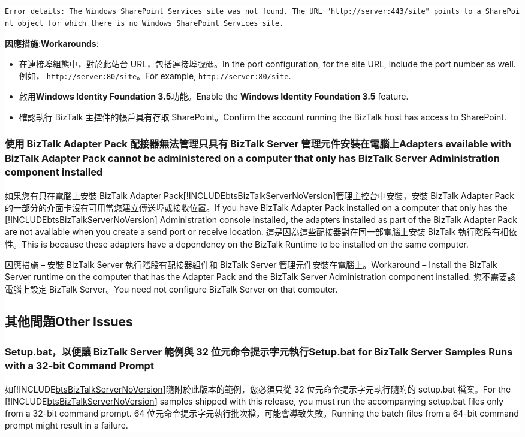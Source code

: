 ```  
Error details: The Windows SharePoint Services site was not found. The URL "http://server:443/site" points to a SharePoint object for which there is no Windows SharePoint Services site.  
```  
  
 <span data-ttu-id="fef0c-146">**因應措施**:</span><span class="sxs-lookup"><span data-stu-id="fef0c-146">**Workarounds**:</span></span>  
  
-   <span data-ttu-id="fef0c-147">在連接埠組態中，對於此站台 URL，包括連接埠號碼。</span><span class="sxs-lookup"><span data-stu-id="fef0c-147">In the port configuration, for the site URL, include the port number as well.</span></span> <span data-ttu-id="fef0c-148">例如， `http://server:80/site`。</span><span class="sxs-lookup"><span data-stu-id="fef0c-148">For example, `http://server:80/site`.</span></span>  
  
-   <span data-ttu-id="fef0c-149">啟用**Windows Identity Foundation 3.5**功能。</span><span class="sxs-lookup"><span data-stu-id="fef0c-149">Enable the **Windows Identity Foundation 3.5** feature.</span></span>  
  
-   <span data-ttu-id="fef0c-150">確認執行 BizTalk 主控件的帳戶具有存取 SharePoint。</span><span class="sxs-lookup"><span data-stu-id="fef0c-150">Confirm the account running the BizTalk host has access to SharePoint.</span></span>  
  
### <a name="adapters-available-with-biztalk-adapter-pack-cannot-be-administered-on-a-computer-that-only-has-biztalk-server-administration-component-installed"></a><span data-ttu-id="fef0c-151">使用 BizTalk Adapter Pack 配接器無法管理只具有 BizTalk Server 管理元件安裝在電腦上</span><span class="sxs-lookup"><span data-stu-id="fef0c-151">Adapters available with BizTalk Adapter Pack cannot be administered on a computer that only has BizTalk Server Administration component installed</span></span>  
 <span data-ttu-id="fef0c-152">如果您有只在電腦上安裝 BizTalk Adapter Pack[!INCLUDE[btsBizTalkServerNoVersion](../includes/btsbiztalkservernoversion-md.md)]管理主控台中安裝，安裝 BizTalk Adapter Pack 的一部分的介面卡沒有可用當您建立傳送埠或接收位置。</span><span class="sxs-lookup"><span data-stu-id="fef0c-152">If you have BizTalk Adapter Pack installed on a computer that only has the [!INCLUDE[btsBizTalkServerNoVersion](../includes/btsbiztalkservernoversion-md.md)] Administration console installed, the adapters installed as part of the BizTalk Adapter Pack are not available when you create a send port or receive location.</span></span> <span data-ttu-id="fef0c-153">這是因為這些配接器對在同一部電腦上安裝 BizTalk 執行階段有相依性。</span><span class="sxs-lookup"><span data-stu-id="fef0c-153">This is because these adapters have a dependency on the BizTalk Runtime to be installed on the same computer.</span></span>  
  
 <span data-ttu-id="fef0c-154">因應措施 – 安裝 BizTalk Server 執行階段有配接器組件和 BizTalk Server 管理元件安裝在電腦上。</span><span class="sxs-lookup"><span data-stu-id="fef0c-154">Workaround – Install the BizTalk Server runtime on the computer that has the Adapter Pack and the BizTalk Server Administration component installed.</span></span> <span data-ttu-id="fef0c-155">您不需要該電腦上設定 BizTalk Server。</span><span class="sxs-lookup"><span data-stu-id="fef0c-155">You need not configure BizTalk Server on that computer.</span></span>  
  
## <a name="other-issues"></a><span data-ttu-id="fef0c-156">其他問題</span><span class="sxs-lookup"><span data-stu-id="fef0c-156">Other Issues</span></span>  
  
### <a name="setupbat-for-biztalk-server-samples-runs-with-a-32-bit-command-prompt"></a><span data-ttu-id="fef0c-157">Setup.bat，以便讓 BizTalk Server 範例與 32 位元命令提示字元執行</span><span class="sxs-lookup"><span data-stu-id="fef0c-157">Setup.bat for BizTalk Server Samples Runs with a 32-bit Command Prompt</span></span>  
 <span data-ttu-id="fef0c-158">如[!INCLUDE[btsBizTalkServerNoVersion](../includes/btsbiztalkservernoversion-md.md)]隨附於此版本的範例，您必須只從 32 位元命令提示字元執行隨附的 setup.bat 檔案。</span><span class="sxs-lookup"><span data-stu-id="fef0c-158">For the [!INCLUDE[btsBizTalkServerNoVersion](../includes/btsbiztalkservernoversion-md.md)] samples shipped with this release, you must run the accompanying setup.bat files only from a 32-bit command prompt.</span></span> <span data-ttu-id="fef0c-159">64 位元命令提示字元執行批次檔，可能會導致失敗。</span><span class="sxs-lookup"><span data-stu-id="fef0c-159">Running the batch files from a 64-bit command prompt might result in a failure.</span></span>  
  